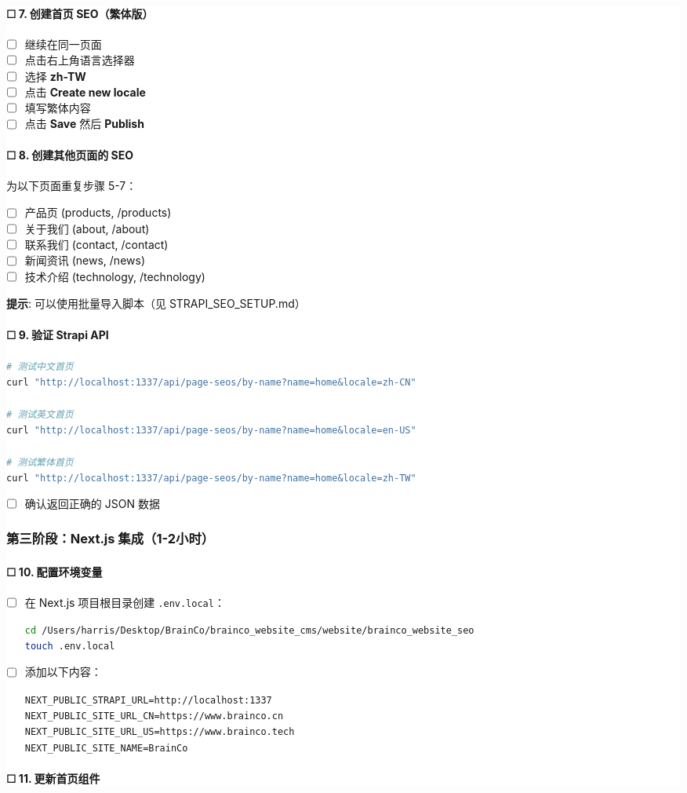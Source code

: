 #### ☐ 7. 创建首页 SEO（繁体版）

- ☐ 继续在同一页面
- ☐ 点击右上角语言选择器
- ☐ 选择 **zh-TW**
- ☐ 点击 **Create new locale**
- ☐ 填写繁体内容
- ☐ 点击 **Save** 然后 **Publish**

#### ☐ 8. 创建其他页面的 SEO

为以下页面重复步骤 5-7：

- ☐ 产品页 (products, /products)
- ☐ 关于我们 (about, /about)
- ☐ 联系我们 (contact, /contact)
- ☐ 新闻资讯 (news, /news)
- ☐ 技术介绍 (technology, /technology)

**提示**: 可以使用批量导入脚本（见 STRAPI_SEO_SETUP.md）

#### ☐ 9. 验证 Strapi API

```bash
# 测试中文首页
curl "http://localhost:1337/api/page-seos/by-name?name=home&locale=zh-CN"

# 测试英文首页
curl "http://localhost:1337/api/page-seos/by-name?name=home&locale=en-US"

# 测试繁体首页
curl "http://localhost:1337/api/page-seos/by-name?name=home&locale=zh-TW"
```

- ☐ 确认返回正确的 JSON 数据

### 第三阶段：Next.js 集成（1-2小时）

#### ☐ 10. 配置环境变量

- ☐ 在 Next.js 项目根目录创建 `.env.local`：
  ```bash
  cd /Users/harris/Desktop/BrainCo/brainco_website_cms/website/brainco_website_seo
  touch .env.local
  ```

- ☐ 添加以下内容：
  ```env
  NEXT_PUBLIC_STRAPI_URL=http://localhost:1337
  NEXT_PUBLIC_SITE_URL_CN=https://www.brainco.cn
  NEXT_PUBLIC_SITE_URL_US=https://www.brainco.tech
  NEXT_PUBLIC_SITE_NAME=BrainCo
  ```

#### ☐ 11. 更新首页组件
